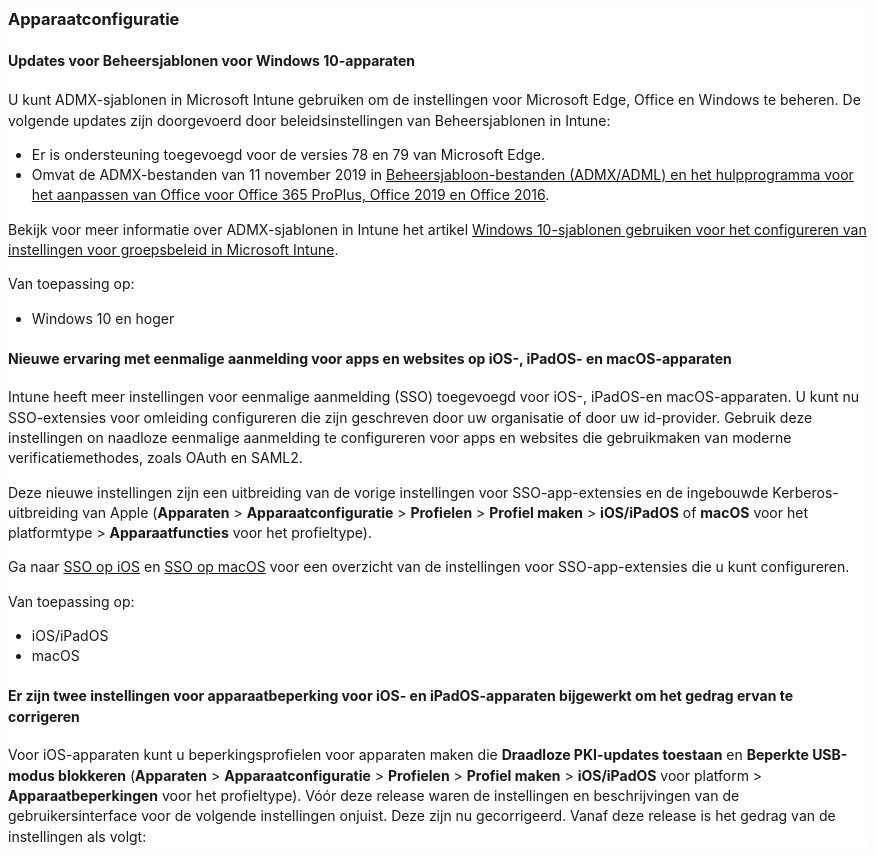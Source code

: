 
### <a name="device-configuration"></a>Apparaatconfiguratie

#### <a name="updates-to-administrative-templates-for-windows-10-devices----5941568---"></a>Updates voor Beheersjablonen voor Windows 10-apparaten 

U kunt ADMX-sjablonen in Microsoft Intune gebruiken om de instellingen voor Microsoft Edge, Office en Windows te beheren. De volgende updates zijn doorgevoerd door beleidsinstellingen van Beheersjablonen in Intune:

- Er is ondersteuning toegevoegd voor de versies 78 en 79 van Microsoft Edge.
- Omvat de ADMX-bestanden van 11 november 2019 in [Beheersjabloon-bestanden (ADMX/ADML) en het hulpprogramma voor het aanpassen van Office voor Office 365 ProPlus, Office 2019 en Office 2016](https://www.microsoft.com/download/details.aspx?id=49030).

Bekijk voor meer informatie over ADMX-sjablonen in Intune het artikel [Windows 10-sjablonen gebruiken voor het configureren van instellingen voor groepsbeleid in Microsoft Intune](../configuration/administrative-templates-windows.md).

Van toepassing op:

- Windows 10 en hoger

#### <a name="updated-single-sign-on-experience-for-apps-and-websites-on-your-ios-ipados-and-macos-devices---4999578----"></a>Nieuwe ervaring met eenmalige aanmelding voor apps en websites op iOS-, iPadOS- en macOS-apparaten
Intune heeft meer instellingen voor eenmalige aanmelding (SSO) toegevoegd voor iOS-, iPadOS-en macOS-apparaten. U kunt nu SSO-extensies voor omleiding configureren die zijn geschreven door uw organisatie of door uw id-provider. Gebruik deze instellingen on naadloze eenmalige aanmelding te configureren voor apps en websites die gebruikmaken van moderne verificatiemethodes, zoals OAuth en SAML2. 

Deze nieuwe instellingen zijn een uitbreiding van de vorige instellingen voor SSO-app-extensies en de ingebouwde Kerberos-uitbreiding van Apple (**Apparaten** > **Apparaatconfiguratie** > **Profielen** > **Profiel maken** > **iOS/iPadOS** of **macOS** voor het platformtype > **Apparaatfuncties** voor het profieltype). 

Ga naar [SSO op iOS](../configuration/ios-device-features-settings.md#single-sign-on-app-extension) en [SSO op macOS](../configuration/macos-device-features-settings.md#single-sign-on-app-extension) voor een overzicht van de instellingen voor SSO-app-extensies die u kunt configureren.

Van toepassing op:

- iOS/iPadOS
- macOS

#### <a name="we-have-updated-two-device-restriction-settings-for-ios-and-ipados-devices-to-correct-their-behavior---5701352------"></a>Er zijn twee instellingen voor apparaatbeperking voor iOS- en iPadOS-apparaten bijgewerkt om het gedrag ervan te corrigeren
Voor iOS-apparaten kunt u beperkingsprofielen voor apparaten maken die **Draadloze PKI-updates toestaan** en **Beperkte USB-modus blokkeren** (**Apparaten** > **Apparaatconfiguratie** > **Profielen** > **Profiel maken** > **iOS/iPadOS** voor platform > **Apparaatbeperkingen** voor het profieltype). Vóór deze release waren de instellingen en beschrijvingen van de gebruikersinterface voor de volgende instellingen onjuist. Deze zijn nu gecorrigeerd. Vanaf deze release is het gedrag van de instellingen als volgt:
